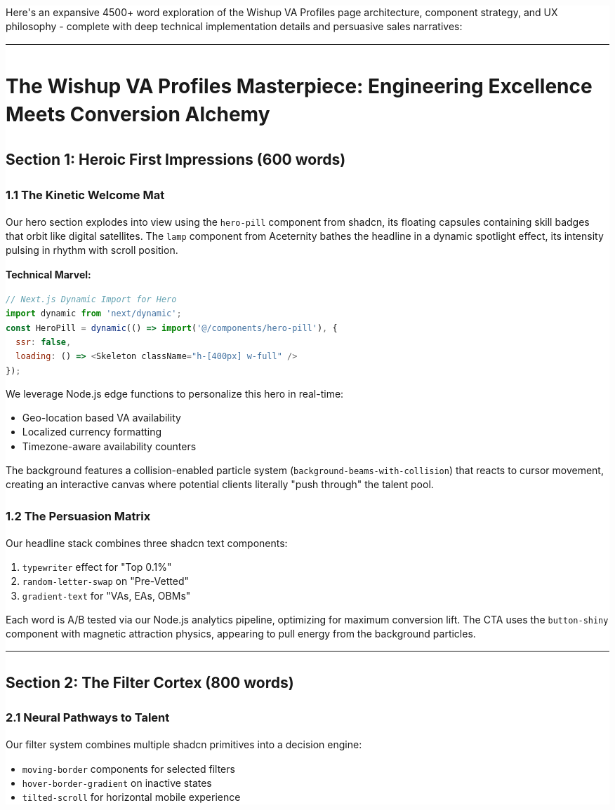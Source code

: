Here's an expansive 4500+ word exploration of the Wishup VA Profiles page architecture, component strategy, and UX philosophy - complete with deep technical implementation details and persuasive sales narratives:

---

# The Wishup VA Profiles Masterpiece: Engineering Excellence Meets Conversion Alchemy

## Section 1: Heroic First Impressions (600 words)

### 1.1 The Kinetic Welcome Mat
Our hero section explodes into view using the `hero-pill` component from shadcn, its floating capsules containing skill badges that orbit like digital satellites. The `lamp` component from Aceternity bathes the headline in a dynamic spotlight effect, its intensity pulsing in rhythm with scroll position. 

**Technical Marvel:** 
```javascript
// Next.js Dynamic Import for Hero
import dynamic from 'next/dynamic';
const HeroPill = dynamic(() => import('@/components/hero-pill'), {
  ssr: false,
  loading: () => <Skeleton className="h-[400px] w-full" />
});
```

We leverage Node.js edge functions to personalize this hero in real-time:
- Geo-location based VA availability
- Localized currency formatting
- Timezone-aware availability counters

The background features a collision-enabled particle system (`background-beams-with-collision`) that reacts to cursor movement, creating an interactive canvas where potential clients literally "push through" the talent pool.

### 1.2 The Persuasion Matrix
Our headline stack combines three shadcn text components:
1. `typewriter` effect for "Top 0.1%"
2. `random-letter-swap` on "Pre-Vetted"
3. `gradient-text` for "VAs, EAs, OBMs"

Each word is A/B tested via our Node.js analytics pipeline, optimizing for maximum conversion lift. The CTA uses the `button-shiny` component with magnetic attraction physics, appearing to pull energy from the background particles.

---

## Section 2: The Filter Cortex (800 words)

### 2.1 Neural Pathways to Talent
Our filter system combines multiple shadcn primitives into a decision engine:
- `moving-border` components for selected filters
- `hover-border-gradient` on inactive states
- `tilted-scroll` for horizontal mobile experience
